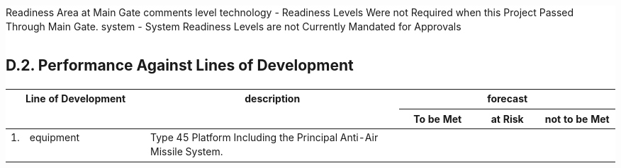 <td Rowspan="2">
Readiness Area
</Td>
<td>at Main Gate</Td>
<td Rowspan="2">comments</Td>
</Tr>
<tr>
<td>level</Td>
</Tr>
<tr>
<td>technology</Td>
<td>-</Td>
<td>
Readiness Levels Were not Required when this Project Passed Through Main Gate.
</Td>
</Tr>
<tr>
<td>system</Td>
<td>-</Td>
<td>
System Readiness Levels are not Currently Mandated for Approvals
</Td>
</Tr>
</Tbody>
</Table>

## D.2. Performance Against Lines of Development

<table>
<colgroup>
<col Style="Width: 3%" />
<col Style="Width: 19%" />
<col Style="Width: 40%" />
<col Style="Width: 12%" />
<col Style="Width: 10%" />
<col Style="Width: 12%" />
</Colgroup>
<thead>
<tr>
<th Colspan="2" Rowspan="2">
Line of Development
</Th>
<th Rowspan="2">description</Th>
<th></Th>
<th>forecast</Th>
<th></Th>
</Tr>
<tr>
<th>
To be Met
</Th>
<th>at Risk</Th>
<th>not to be Met</Th>
</Tr>
</Thead>
<tbody>
<tr>
<td>
1.
</Td>
<td>equipment</Td>
<td>
Type 45 Platform Including the Principal Anti-Air Missile System.